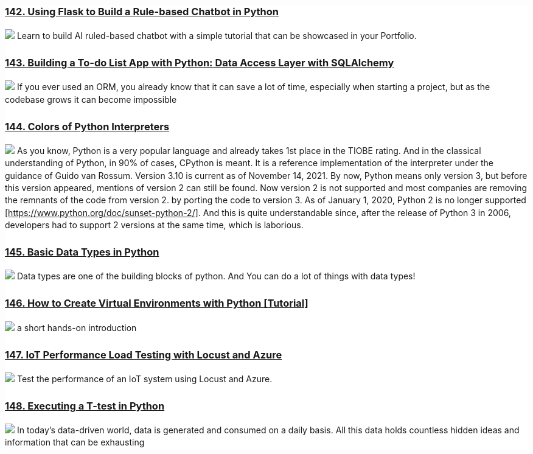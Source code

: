 ### [142. Using Flask to Build a Rule-based Chatbot in Python](https://hackernoon.com/using-flask-to-build-a-rule-based-chatbot-in-python)
![](https://cdn.hackernoon.com/images/ajCCHWtVnzQHKvnbvG6WNtxNQrS2-aj627ta.jpeg)
Learn to  build AI ruled-based chatbot with a simple tutorial that can be showcased in your Portfolio.

### [143. Building a To-do List App with Python: Data Access Layer with SQLAlchemy](https://hackernoon.com/building-a-to-do-list-app-with-python-data-access-layer-with-sqlalchemy)
![](https://cdn.hackernoon.com/images/82dYFuavVVh4WYKNKyjj4OBt0cf1-sn036bk.jpeg)
If you ever used an ORM, you already know that it can save a lot of time, especially when starting a project, but as the codebase grows it can become impossible

### [144. Colors of Python Interpreters](https://hackernoon.com/colors-of-python-interpreters)
![](https://cdn.hackernoon.com/images/6WifzFKsrTU6u6nvz13jxc6dQ1O2-qf026n7.png)
As you know, Python is a very popular language and already takes 1st place in the TIOBE rating. And in the classical understanding of Python, in 90% of cases, CPython is meant. It is a reference implementation of the interpreter under the guidance of Guido van Rossum. Version 3.10 is current as of November 14, 2021. By now, Python means only version 3, but before this version appeared, mentions of version 2 can still be found. Now version 2 is not supported and most companies are removing the remnants of the code from version 2. by porting the code to version 3. As of January 1, 2020, Python 2 is no longer supported [https://www.python.org/doc/sunset-python-2/]. And this is quite understandable since, after the release of Python 3 in 2006, developers had to support 2 versions at the same time, which is laborious.

### [145. Basic Data Types in Python](https://hackernoon.com/basic-data-types-in-python-55q313m)
![](https://cdn.hackernoon.com/images/B6I7WEwrKubf11jAWFL33iiMzR13-972831vv.jpeg)
Data types are one of the building blocks of python.
And You can do a lot of things with data types!

### [146. How to Create Virtual Environments with Python [Tutorial]](https://hackernoon.com/how-to-create-virtual-environments-with-python-tutorial-b6cp3zcn)
![](https://cdn.hackernoon.com/drafts/8r1o3vuf.png)
a short hands-on introduction

### [147. IoT Performance Load Testing with Locust and Azure](https://hackernoon.com/iot-performance-load-testing-with-locust-and-azure)
![](https://cdn.hackernoon.com/images/ctFl6KUYXPaiCcbIjvjhP1MZn0k1-ah92pjn.jpeg)
Test the performance of an IoT system using Locust and Azure.

### [148. Executing a T-test in Python ](https://hackernoon.com/executing-a-t-test-in-python)
![](https://cdn.hackernoon.com/images/TYAy8YXF3pNC96IPW15fOOqYix43-2l92qo8.jpeg)
In today’s data-driven world, data is generated and consumed on a daily basis. All this data holds countless hidden ideas and information that can be exhausting
